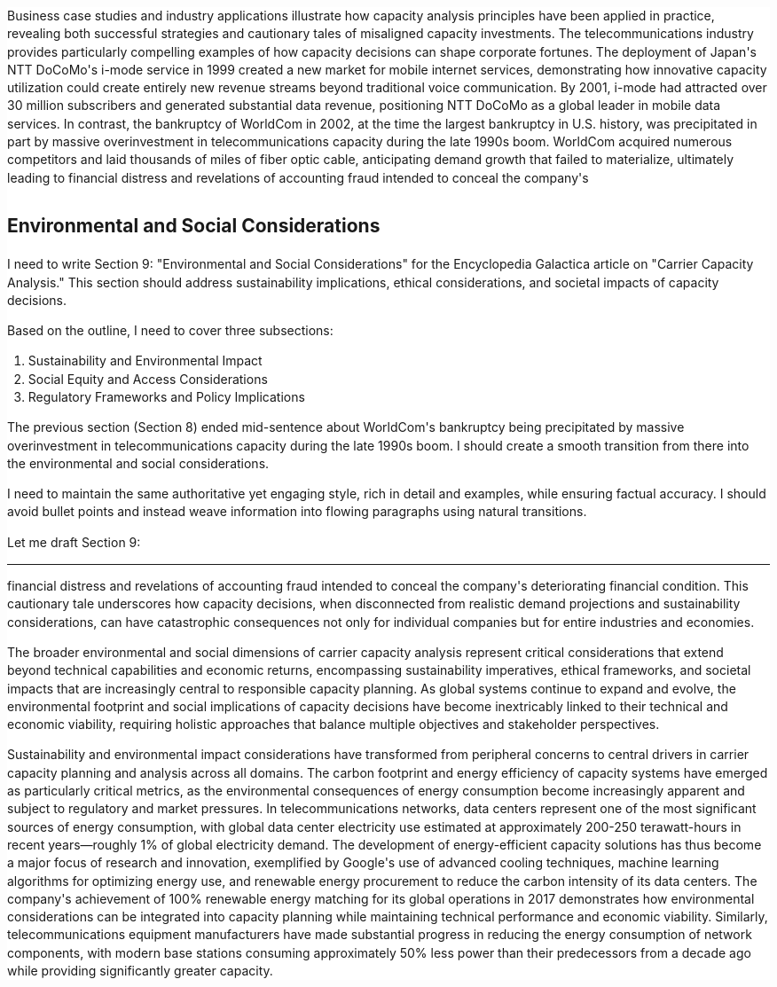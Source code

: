 Business case studies and industry applications illustrate how capacity analysis principles have been applied in practice, revealing both successful strategies and cautionary tales of misaligned capacity investments. The telecommunications industry provides particularly compelling examples of how capacity decisions can shape corporate fortunes. The deployment of Japan's NTT DoCoMo's i-mode service in 1999 created a new market for mobile internet services, demonstrating how innovative capacity utilization could create entirely new revenue streams beyond traditional voice communication. By 2001, i-mode had attracted over 30 million subscribers and generated substantial data revenue, positioning NTT DoCoMo as a global leader in mobile data services. In contrast, the bankruptcy of WorldCom in 2002, at the time the largest bankruptcy in U.S. history, was precipitated in part by massive overinvestment in telecommunications capacity during the late 1990s boom. WorldCom acquired numerous competitors and laid thousands of miles of fiber optic cable, anticipating demand growth that failed to materialize, ultimately leading to financial distress and revelations of accounting fraud intended to conceal the company's

## Environmental and Social Considerations

<think>I need to write Section 9: "Environmental and Social Considerations" for the Encyclopedia Galactica article on "Carrier Capacity Analysis." This section should address sustainability implications, ethical considerations, and societal impacts of capacity decisions. 

Based on the outline, I need to cover three subsections:
1. Sustainability and Environmental Impact
2. Social Equity and Access Considerations
3. Regulatory Frameworks and Policy Implications

The previous section (Section 8) ended mid-sentence about WorldCom's bankruptcy being precipitated by massive overinvestment in telecommunications capacity during the late 1990s boom. I should create a smooth transition from there into the environmental and social considerations.

I need to maintain the same authoritative yet engaging style, rich in detail and examples, while ensuring factual accuracy. I should avoid bullet points and instead weave information into flowing paragraphs using natural transitions.

Let me draft Section 9:

---

financial distress and revelations of accounting fraud intended to conceal the company's deteriorating financial condition. This cautionary tale underscores how capacity decisions, when disconnected from realistic demand projections and sustainability considerations, can have catastrophic consequences not only for individual companies but for entire industries and economies.

The broader environmental and social dimensions of carrier capacity analysis represent critical considerations that extend beyond technical capabilities and economic returns, encompassing sustainability imperatives, ethical frameworks, and societal impacts that are increasingly central to responsible capacity planning. As global systems continue to expand and evolve, the environmental footprint and social implications of capacity decisions have become inextricably linked to their technical and economic viability, requiring holistic approaches that balance multiple objectives and stakeholder perspectives.

Sustainability and environmental impact considerations have transformed from peripheral concerns to central drivers in carrier capacity planning and analysis across all domains. The carbon footprint and energy efficiency of capacity systems have emerged as particularly critical metrics, as the environmental consequences of energy consumption become increasingly apparent and subject to regulatory and market pressures. In telecommunications networks, data centers represent one of the most significant sources of energy consumption, with global data center electricity use estimated at approximately 200-250 terawatt-hours in recent years—roughly 1% of global electricity demand. The development of energy-efficient capacity solutions has thus become a major focus of research and innovation, exemplified by Google's use of advanced cooling techniques, machine learning algorithms for optimizing energy use, and renewable energy procurement to reduce the carbon intensity of its data centers. The company's achievement of 100% renewable energy matching for its global operations in 2017 demonstrates how environmental considerations can be integrated into capacity planning while maintaining technical performance and economic viability. Similarly, telecommunications equipment manufacturers have made substantial progress in reducing the energy consumption of network components, with modern base stations consuming approximately 50% less power than their predecessors from a decade ago while providing significantly greater capacity.
